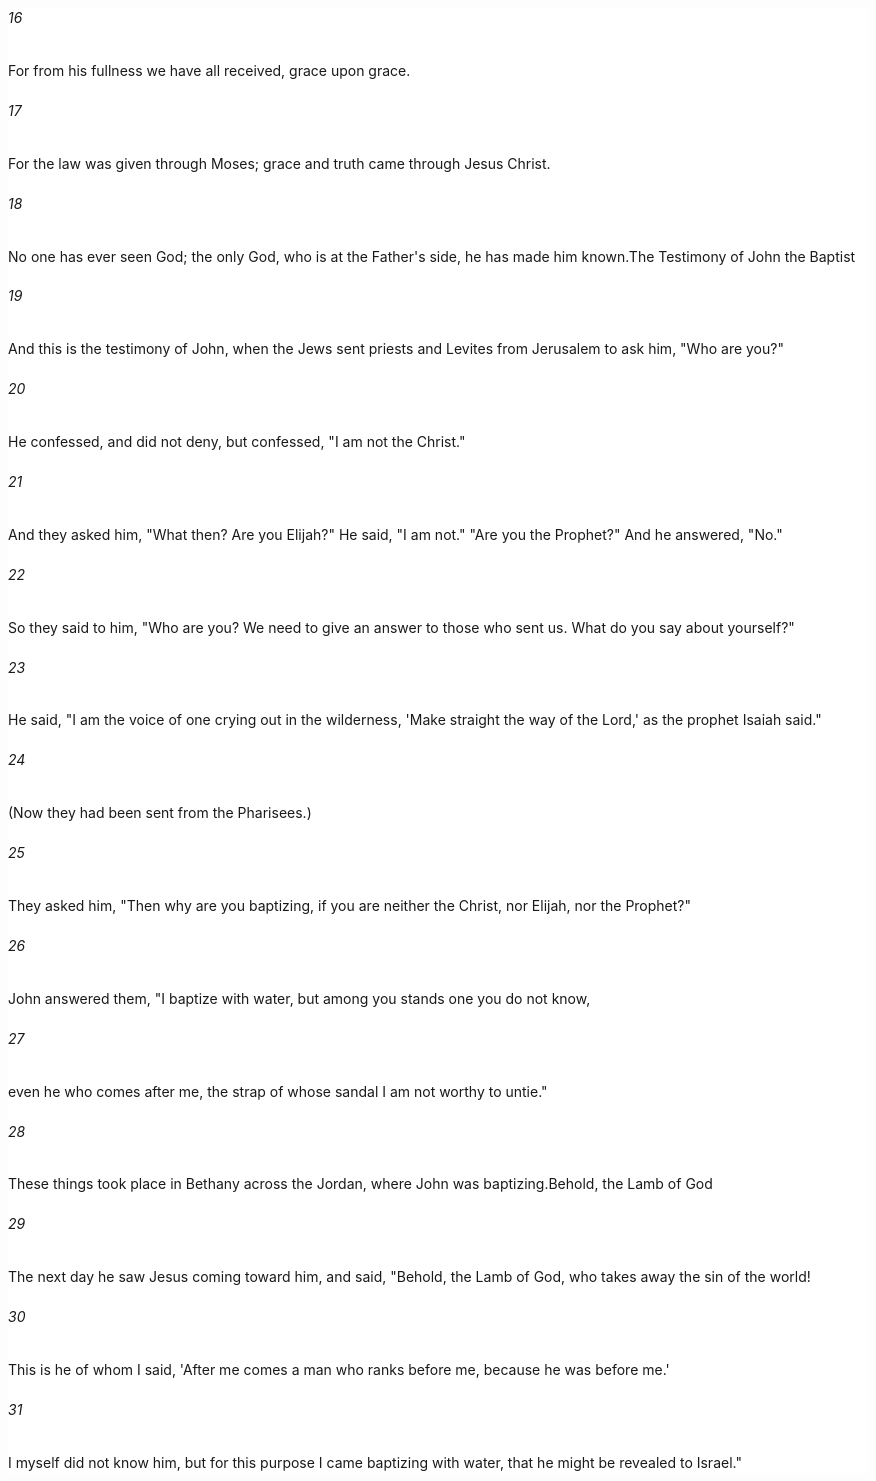 ###### 16 
For from his fullness we have all received, grace upon grace. 

###### 17 
For the law was given through Moses; grace and truth came through Jesus Christ. 

###### 18 
No one has ever seen God; the only God, who is at the Father's side, he has made him known.The Testimony of John the Baptist 

###### 19 
And this is the testimony of John, when the Jews sent priests and Levites from Jerusalem to ask him, "Who are you?" 

###### 20 
He confessed, and did not deny, but confessed, "I am not the Christ." 

###### 21 
And they asked him, "What then? Are you Elijah?" He said, "I am not." "Are you the Prophet?" And he answered, "No." 

###### 22 
So they said to him, "Who are you? We need to give an answer to those who sent us. What do you say about yourself?" 

###### 23 
He said, "I am the voice of one crying out in the wilderness, 'Make straight the way of the Lord,' as the prophet Isaiah said." 

###### 24 
(Now they had been sent from the Pharisees.) 

###### 25 
They asked him, "Then why are you baptizing, if you are neither the Christ, nor Elijah, nor the Prophet?" 

###### 26 
John answered them, "I baptize with water, but among you stands one you do not know, 

###### 27 
even he who comes after me, the strap of whose sandal I am not worthy to untie." 

###### 28 
These things took place in Bethany across the Jordan, where John was baptizing.Behold, the Lamb of God 

###### 29 
The next day he saw Jesus coming toward him, and said, "Behold, the Lamb of God, who takes away the sin of the world! 

###### 30 
This is he of whom I said, 'After me comes a man who ranks before me, because he was before me.' 

###### 31 
I myself did not know him, but for this purpose I came baptizing with water, that he might be revealed to Israel." 
